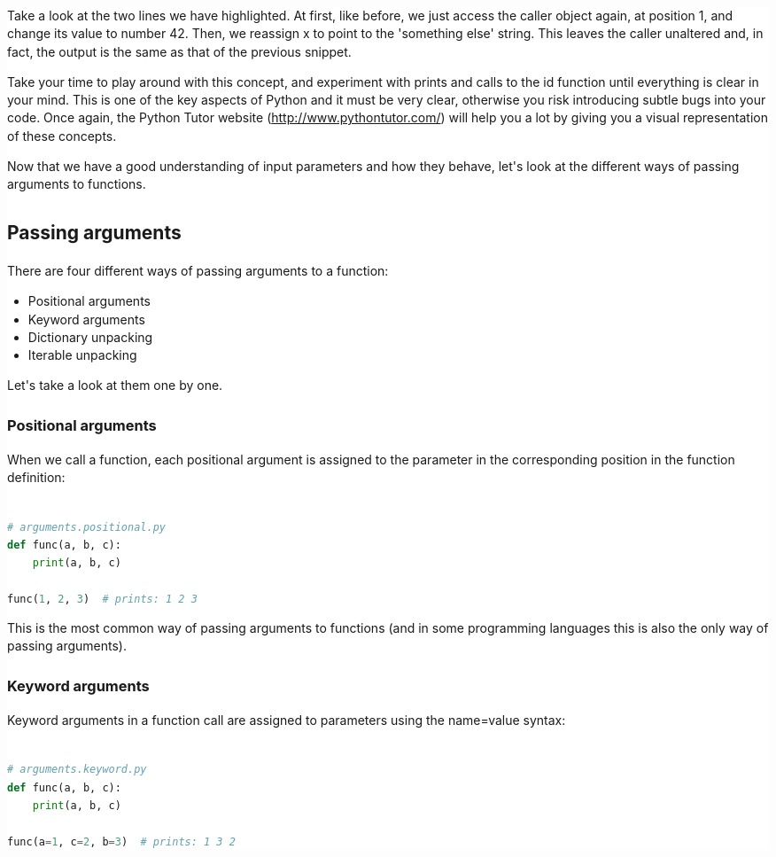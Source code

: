 Take a look at the two lines we have highlighted. At first, like before, we just access the caller object again, at position 1, and change its value to number 42. Then, we reassign x to point to the 'something else' string. This leaves the caller unaltered and, in fact, the output is the same as that of the previous snippet.

Take your time to play around with this concept, and experiment with prints and calls to the id function until everything is clear in your mind. This is one of the key aspects of Python and it must be very clear, otherwise you risk introducing subtle bugs into your code. Once again, the Python Tutor website (http://www.pythontutor.com/) will help you a lot by giving you a visual representation of these concepts.

Now that we have a good understanding of input parameters and how they behave, let's look at the different ways of passing arguments to functions.

## Passing arguments

There are four different ways of passing arguments to a function:

- Positional arguments
- Keyword arguments
- Dictionary unpacking
- Iterable unpacking

Let's take a look at them one by one.

### Positional arguments

When we call a function, each positional argument is assigned to the parameter in the corresponding position in the function definition:
```python

# arguments.positional.py
def func(a, b, c):
    print(a, b, c)

func(1, 2, 3)  # prints: 1 2 3

```

This is the most common way of passing arguments to functions (and in some programming languages this is also the only way of passing arguments).


### Keyword arguments

Keyword arguments in a function call are assigned to parameters using the 
name=value syntax:

```python

# arguments.keyword.py
def func(a, b, c):
    print(a, b, c)

func(a=1, c=2, b=3)  # prints: 1 3 2

```
